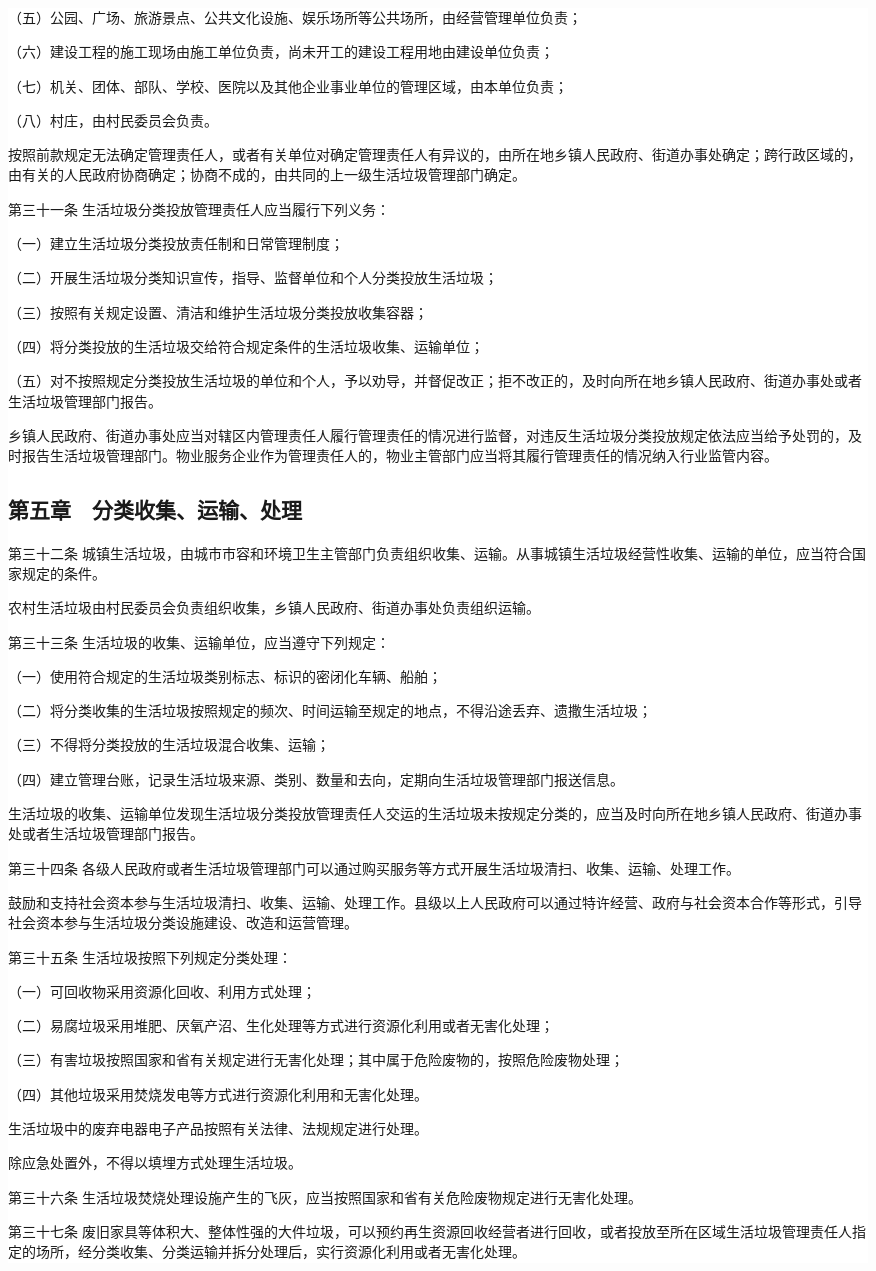 （五）公园、广场、旅游景点、公共文化设施、娱乐场所等公共场所，由经营管理单位负责；

（六）建设工程的施工现场由施工单位负责，尚未开工的建设工程用地由建设单位负责；

（七）机关、团体、部队、学校、医院以及其他企业事业单位的管理区域，由本单位负责；

（八）村庄，由村民委员会负责。

按照前款规定无法确定管理责任人，或者有关单位对确定管理责任人有异议的，由所在地乡镇人民政府、街道办事处确定；跨行政区域的，由有关的人民政府协商确定；协商不成的，由共同的上一级生活垃圾管理部门确定。

第三十一条 生活垃圾分类投放管理责任人应当履行下列义务：

（一）建立生活垃圾分类投放责任制和日常管理制度；

（二）开展生活垃圾分类知识宣传，指导、监督单位和个人分类投放生活垃圾；

（三）按照有关规定设置、清洁和维护生活垃圾分类投放收集容器；

（四）将分类投放的生活垃圾交给符合规定条件的生活垃圾收集、运输单位；

（五）对不按照规定分类投放生活垃圾的单位和个人，予以劝导，并督促改正；拒不改正的，及时向所在地乡镇人民政府、街道办事处或者生活垃圾管理部门报告。

乡镇人民政府、街道办事处应当对辖区内管理责任人履行管理责任的情况进行监督，对违反生活垃圾分类投放规定依法应当给予处罚的，及时报告生活垃圾管理部门。物业服务企业作为管理责任人的，物业主管部门应当将其履行管理责任的情况纳入行业监管内容。

## 第五章　分类收集、运输、处理

第三十二条 城镇生活垃圾，由城市市容和环境卫生主管部门负责组织收集、运输。从事城镇生活垃圾经营性收集、运输的单位，应当符合国家规定的条件。

农村生活垃圾由村民委员会负责组织收集，乡镇人民政府、街道办事处负责组织运输。

第三十三条 生活垃圾的收集、运输单位，应当遵守下列规定：

（一）使用符合规定的生活垃圾类别标志、标识的密闭化车辆、船舶；

（二）将分类收集的生活垃圾按照规定的频次、时间运输至规定的地点，不得沿途丢弃、遗撒生活垃圾；

（三）不得将分类投放的生活垃圾混合收集、运输；

（四）建立管理台账，记录生活垃圾来源、类别、数量和去向，定期向生活垃圾管理部门报送信息。

生活垃圾的收集、运输单位发现生活垃圾分类投放管理责任人交运的生活垃圾未按规定分类的，应当及时向所在地乡镇人民政府、街道办事处或者生活垃圾管理部门报告。

第三十四条 各级人民政府或者生活垃圾管理部门可以通过购买服务等方式开展生活垃圾清扫、收集、运输、处理工作。

鼓励和支持社会资本参与生活垃圾清扫、收集、运输、处理工作。县级以上人民政府可以通过特许经营、政府与社会资本合作等形式，引导社会资本参与生活垃圾分类设施建设、改造和运营管理。

第三十五条 生活垃圾按照下列规定分类处理：

（一）可回收物采用资源化回收、利用方式处理；

（二）易腐垃圾采用堆肥、厌氧产沼、生化处理等方式进行资源化利用或者无害化处理；

（三）有害垃圾按照国家和省有关规定进行无害化处理；其中属于危险废物的，按照危险废物处理；

（四）其他垃圾采用焚烧发电等方式进行资源化利用和无害化处理。

生活垃圾中的废弃电器电子产品按照有关法律、法规规定进行处理。

除应急处置外，不得以填埋方式处理生活垃圾。

第三十六条 生活垃圾焚烧处理设施产生的飞灰，应当按照国家和省有关危险废物规定进行无害化处理。

第三十七条 废旧家具等体积大、整体性强的大件垃圾，可以预约再生资源回收经营者进行回收，或者投放至所在区域生活垃圾管理责任人指定的场所，经分类收集、分类运输并拆分处理后，实行资源化利用或者无害化处理。
